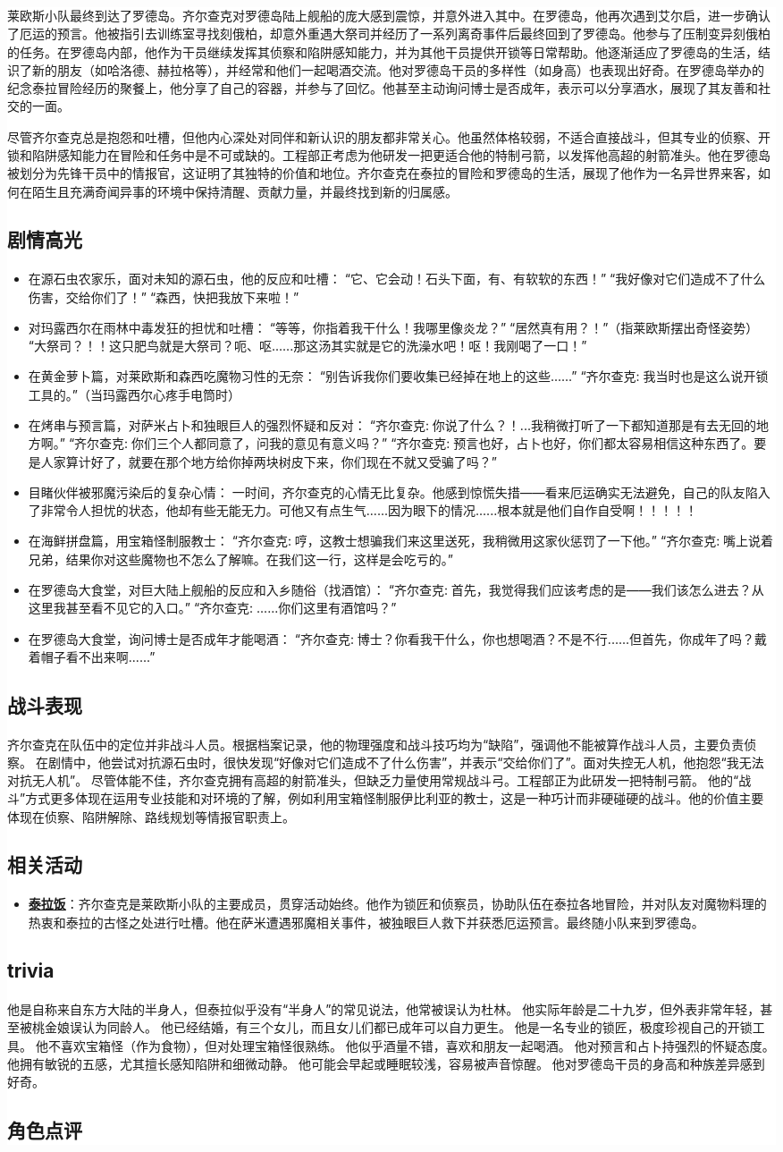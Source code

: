 莱欧斯小队最终到达了罗德岛。齐尔查克对罗德岛陆上舰船的庞大感到震惊，并意外进入其中。在罗德岛，他再次遇到艾尔启，进一步确认了厄运的预言。他被指引去训练室寻找刻俄柏，却意外重遇大祭司并经历了一系列离奇事件后最终回到了罗德岛。他参与了压制变异刻俄柏的任务。在罗德岛内部，他作为干员继续发挥其侦察和陷阱感知能力，并为其他干员提供开锁等日常帮助。他逐渐适应了罗德岛的生活，结识了新的朋友（如哈洛德、赫拉格等），并经常和他们一起喝酒交流。他对罗德岛干员的多样性（如身高）也表现出好奇。在罗德岛举办的纪念泰拉冒险经历的聚餐上，他分享了自己的容器，并参与了回忆。他甚至主动询问博士是否成年，表示可以分享酒水，展现了其友善和社交的一面。

尽管齐尔查克总是抱怨和吐槽，但他内心深处对同伴和新认识的朋友都非常关心。他虽然体格较弱，不适合直接战斗，但其专业的侦察、开锁和陷阱感知能力在冒险和任务中是不可或缺的。工程部正考虑为他研发一把更适合他的特制弓箭，以发挥他高超的射箭准头。他在罗德岛被划分为先锋干员中的情报官，这证明了其独特的价值和地位。齐尔查克在泰拉的冒险和罗德岛的生活，展现了他作为一名异世界来客，如何在陌生且充满奇闻异事的环境中保持清醒、贡献力量，并最终找到新的归属感。
## 剧情高光
- 在源石虫农家乐，面对未知的源石虫，他的反应和吐槽：
    “它、它会动！石头下面，有、有软软的东西！”
    “我好像对它们造成不了什么伤害，交给你们了！”
    “森西，快把我放下来啦！”

- 对玛露西尔在雨林中毒发狂的担忧和吐槽：
    “等等，你指着我干什么！我哪里像炎龙？”
    “居然真有用？！”（指莱欧斯摆出奇怪姿势）
    “大祭司？！！这只肥鸟就是大祭司？呃、呕......那这汤其实就是它的洗澡水吧！呕！我刚喝了一口！”

- 在黄金萝卜篇，对莱欧斯和森西吃魔物习性的无奈：
    “别告诉我你们要收集已经掉在地上的这些......”
    “齐尔查克: 我当时也是这么说开锁工具的。”（当玛露西尔心疼手电筒时）

- 在烤串与预言篇，对萨米占卜和独眼巨人的强烈怀疑和反对：
    “齐尔查克: 你说了什么？！...我稍微打听了一下都知道那是有去无回的地方啊。”
    “齐尔查克: 你们三个人都同意了，问我的意见有意义吗？”
    “齐尔查克: 预言也好，占卜也好，你们都太容易相信这种东西了。要是人家算计好了，就要在那个地方给你掉两块树皮下来，你们现在不就又受骗了吗？”

- 目睹伙伴被邪魔污染后的复杂心情：
    一时间，齐尔查克的心情无比复杂。他感到惊慌失措——看来厄运确实无法避免，自己的队友陷入了非常令人担忧的状态，他却有些无能无力。可他又有点生气......因为眼下的情况......根本就是他们自作自受啊！！！！！

- 在海鲜拼盘篇，用宝箱怪制服教士：
    “齐尔查克: 哼，这教士想骗我们来这里送死，我稍微用这家伙惩罚了一下他。”
    “齐尔查克: 嘴上说着兄弟，结果你对这些魔物也不怎么了解嘛。在我们这一行，这样是会吃亏的。”

- 在罗德岛大食堂，对巨大陆上舰船的反应和入乡随俗（找酒馆）：
    “齐尔查克: 首先，我觉得我们应该考虑的是——我们该怎么进去？从这里我甚至看不见它的入口。”
    “齐尔查克: ......你们这里有酒馆吗？”

- 在罗德岛大食堂，询问博士是否成年才能喝酒：
    “齐尔查克: 博士？你看我干什么，你也想喝酒？不是不行......但首先，你成年了吗？戴着帽子看不出来啊......”
## 战斗表现
齐尔查克在队伍中的定位并非战斗人员。根据档案记录，他的物理强度和战斗技巧均为“缺陷”，强调他不能被算作战斗人员，主要负责侦察。
在剧情中，他尝试对抗源石虫时，很快发现“好像对它们造成不了什么伤害”，并表示“交给你们了”。面对失控无人机，他抱怨“我无法对抗无人机”。
尽管体能不佳，齐尔查克拥有高超的射箭准头，但缺乏力量使用常规战斗弓。工程部正为此研发一把特制弓箭。
他的“战斗”方式更多体现在运用专业技能和对环境的了解，例如利用宝箱怪制服伊比利亚的教士，这是一种巧计而非硬碰硬的战斗。他的价值主要体现在侦察、陷阱解除、路线规划等情报官职责上。
## 相关活动
-   **[泰拉饭](../stories/act36side.md)**：齐尔查克是莱欧斯小队的主要成员，贯穿活动始终。他作为锁匠和侦察员，协助队伍在泰拉各地冒险，并对队友对魔物料理的热衷和泰拉的古怪之处进行吐槽。他在萨米遭遇邪魔相关事件，被独眼巨人救下并获悉厄运预言。最终随小队来到罗德岛。
## trivia
他是自称来自东方大陆的半身人，但泰拉似乎没有“半身人”的常见说法，他常被误认为杜林。
他实际年龄是二十九岁，但外表非常年轻，甚至被桃金娘误认为同龄人。
他已经结婚，有三个女儿，而且女儿们都已成年可以自力更生。
他是一名专业的锁匠，极度珍视自己的开锁工具。
他不喜欢宝箱怪（作为食物），但对处理宝箱怪很熟练。
他似乎酒量不错，喜欢和朋友一起喝酒。
他对预言和占卜持强烈的怀疑态度。
他拥有敏锐的五感，尤其擅长感知陷阱和细微动静。
他可能会早起或睡眠较浅，容易被声音惊醒。
他对罗德岛干员的身高和种族差异感到好奇。
## 角色点评